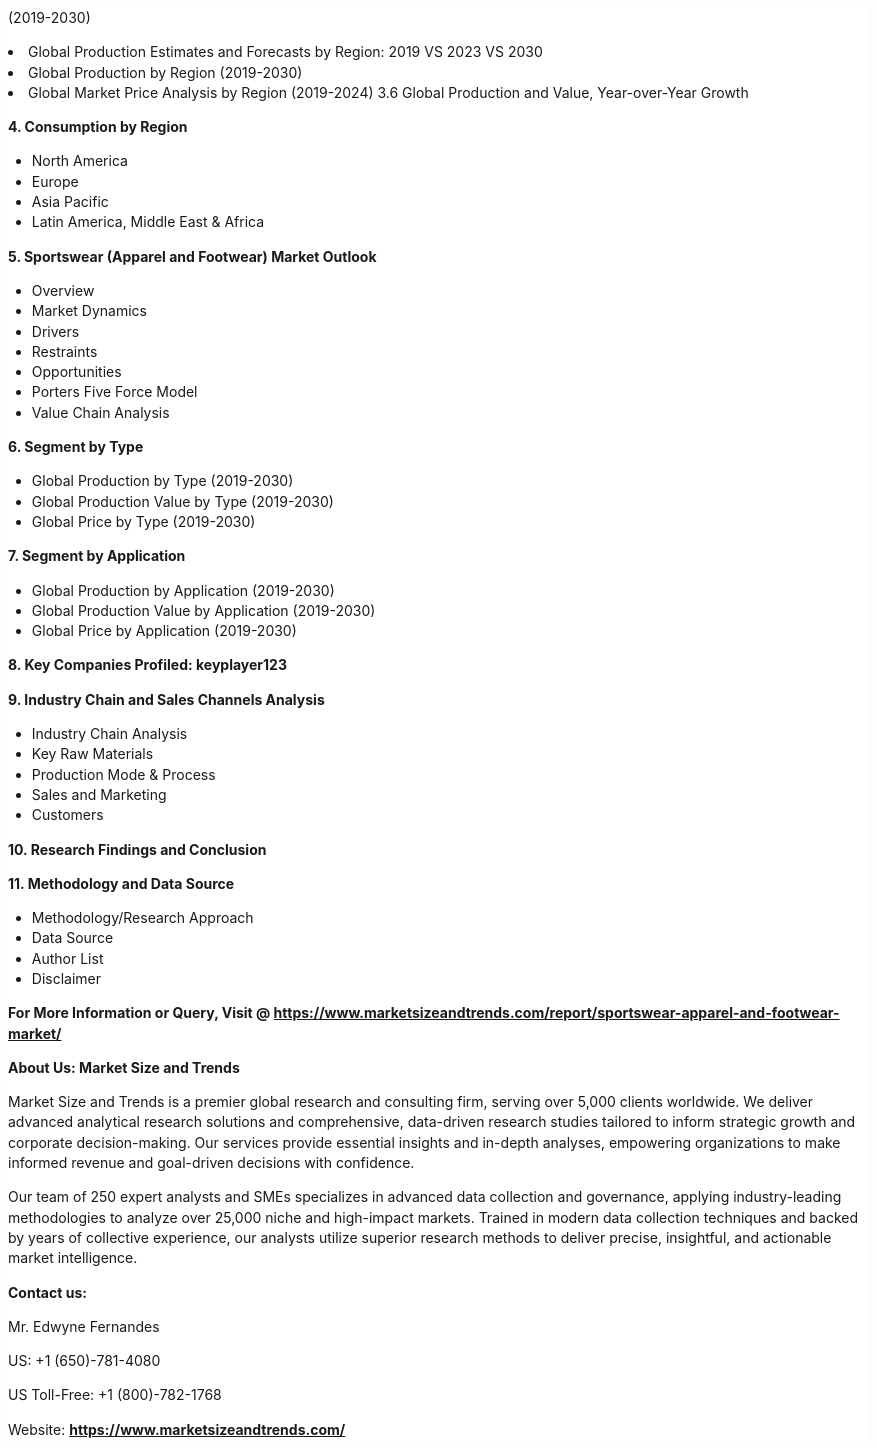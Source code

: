 (2019-2030)</li><li>Global Production Estimates and Forecasts by Region: 2019 VS 2023 VS 2030</li><li>Global Production by Region (2019-2030)</li><li>Global Market Price Analysis by Region (2019-2024) 3.6 Global Production and Value, Year-over-Year Growth</li></ul><p><strong>4. Consumption by Region</strong></p><ul><li>North America</li><li>Europe</li><li>Asia Pacific</li><li>Latin America, Middle East &amp; Africa</li></ul><p><strong>5. Sportswear (Apparel and Footwear) Market Outlook</strong></p><ul><li>Overview</li><li>Market Dynamics</li><li>Drivers</li><li>Restraints</li><li>Opportunities</li><li>Porters Five Force Model</li><li>Value Chain Analysis&nbsp;</li></ul><p><strong>6. Segment by Type</strong></p><ul><li>Global Production by Type (2019-2030)</li><li>Global Production Value by Type (2019-2030)</li><li>Global Price by Type (2019-2030)</li></ul><p><strong>7. Segment by Application</strong></p><ul><li>Global Production by Application (2019-2030)</li><li>Global Production Value by Application (2019-2030)</li><li>Global Price by Application (2019-2030)</li></ul><p><strong>8. Key Companies Profiled: keyplayer123</strong></p><p><strong>9. Industry Chain and Sales Channels Analysis</strong></p><ul><li>Industry Chain Analysis</li><li>Key Raw Materials</li><li>Production Mode &amp; Process</li><li>Sales and Marketing</li><li>Customers</li></ul><p><strong>10. Research Findings and Conclusion</strong></p><p><strong>11. Methodology and Data Source</strong></p><ul><li>Methodology/Research Approach</li><li>Data Source</li><li>Author List</li><li>Disclaimer</li></ul></p><p><strong>For More Information or Query, Visit @ <a href="https://www.marketsizeandtrends.com/report/sportswear-apparel-and-footwear-market/">https://www.marketsizeandtrends.com/report/sportswear-apparel-and-footwear-market/</a></strong></p><p><strong>About Us: Market Size and Trends</strong></p><p>Market Size and Trends is a premier global research and consulting firm, serving over 5,000 clients worldwide. We deliver advanced analytical research solutions and comprehensive, data-driven research studies tailored to inform strategic growth and corporate decision-making. Our services provide essential insights and in-depth analyses, empowering organizations to make informed revenue and goal-driven decisions with confidence.</p><p>Our team of 250 expert analysts and SMEs specializes in advanced data collection and governance, applying industry-leading methodologies to analyze over 25,000 niche and high-impact markets. Trained in modern data collection techniques and backed by years of collective experience, our analysts utilize superior research methods to deliver precise, insightful, and actionable market intelligence.</p><p><strong>Contact us:</strong></p><p>Mr. Edwyne Fernandes</p><p>US: +1 (650)-781-4080</p><p>US Toll-Free: +1 (800)-782-1768</p><p>Website: <strong><a href="https://www.marketsizeandtrends.com/">https://www.marketsizeandtrends.com/</a></strong></p>
